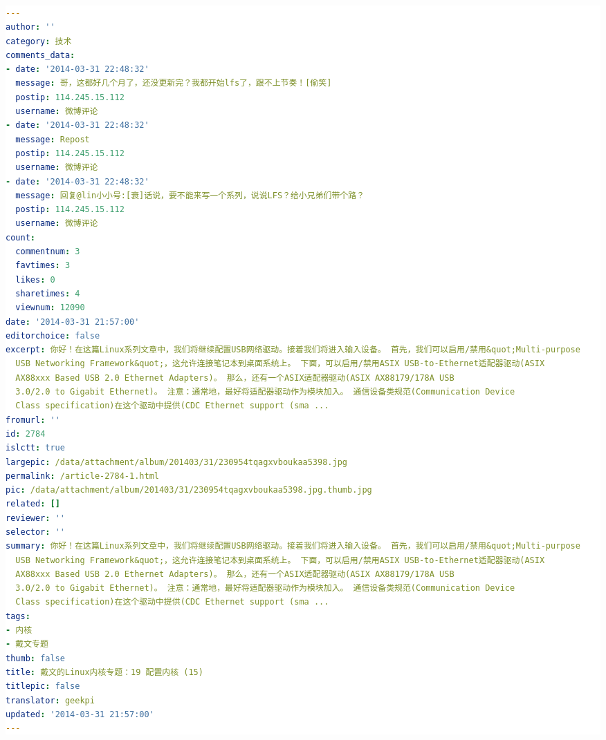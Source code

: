 ```yaml
---
author: ''
category: 技术
comments_data:
- date: '2014-03-31 22:48:32'
  message: 哥，这都好几个月了，还没更新完？我都开始lfs了，跟不上节奏！[偷笑]
  postip: 114.245.15.112
  username: 微博评论
- date: '2014-03-31 22:48:32'
  message: Repost
  postip: 114.245.15.112
  username: 微博评论
- date: '2014-03-31 22:48:32'
  message: 回复@lin小小号:[衰]话说，要不能来写一个系列，说说LFS？给小兄弟们带个路？
  postip: 114.245.15.112
  username: 微博评论
count:
  commentnum: 3
  favtimes: 3
  likes: 0
  sharetimes: 4
  viewnum: 12090
date: '2014-03-31 21:57:00'
editorchoice: false
excerpt: 你好！在这篇Linux系列文章中，我们将继续配置USB网络驱动。接着我们将进入输入设备。 首先，我们可以启用/禁用&quot;Multi-purpose
  USB Networking Framework&quot;，这允许连接笔记本到桌面系统上。 下面，可以启用/禁用ASIX USB-to-Ethernet适配器驱动(ASIX
  AX88xxx Based USB 2.0 Ethernet Adapters)。 那么，还有一个ASIX适配器驱动(ASIX AX88179/178A USB
  3.0/2.0 to Gigabit Ethernet)。 注意：通常地，最好将适配器驱动作为模块加入。 通信设备类规范(Communication Device
  Class specification)在这个驱动中提供(CDC Ethernet support (sma ...
fromurl: ''
id: 2784
islctt: true
largepic: /data/attachment/album/201403/31/230954tqagxvboukaa5398.jpg
permalink: /article-2784-1.html
pic: /data/attachment/album/201403/31/230954tqagxvboukaa5398.jpg.thumb.jpg
related: []
reviewer: ''
selector: ''
summary: 你好！在这篇Linux系列文章中，我们将继续配置USB网络驱动。接着我们将进入输入设备。 首先，我们可以启用/禁用&quot;Multi-purpose
  USB Networking Framework&quot;，这允许连接笔记本到桌面系统上。 下面，可以启用/禁用ASIX USB-to-Ethernet适配器驱动(ASIX
  AX88xxx Based USB 2.0 Ethernet Adapters)。 那么，还有一个ASIX适配器驱动(ASIX AX88179/178A USB
  3.0/2.0 to Gigabit Ethernet)。 注意：通常地，最好将适配器驱动作为模块加入。 通信设备类规范(Communication Device
  Class specification)在这个驱动中提供(CDC Ethernet support (sma ...
tags:
- 内核
- 戴文专题
thumb: false
title: 戴文的Linux内核专题：19 配置内核 (15)
titlepic: false
translator: geekpi
updated: '2014-03-31 21:57:00'
---
```
